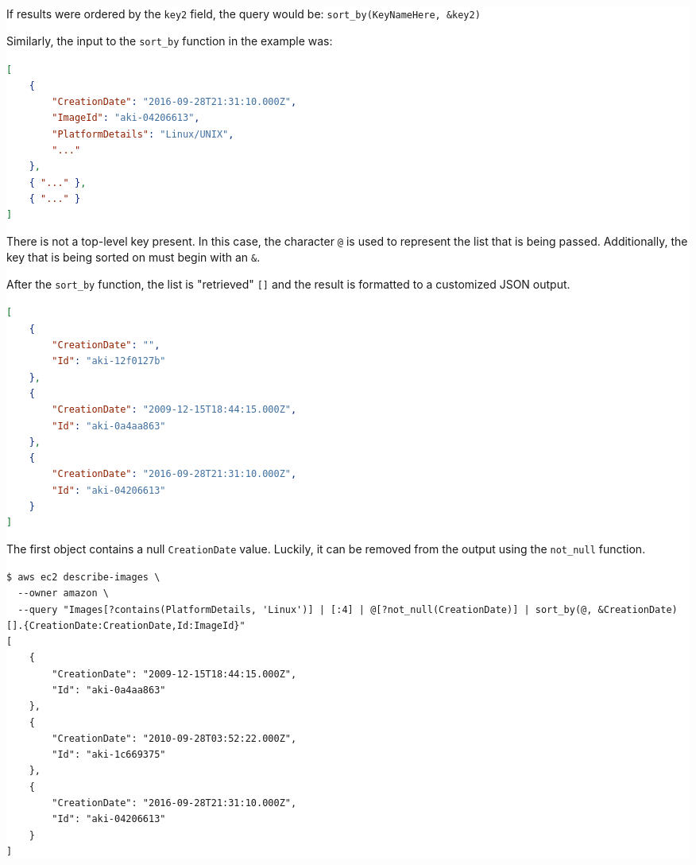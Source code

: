 If results were ordered by the `key2` field, the query would be:
`sort_by(KeyNameHere, &key2)`

Similarly, the input to the `sort_by` function in the example was:
```json
[
    {
        "CreationDate": "2016-09-28T21:31:10.000Z",
        "ImageId": "aki-04206613",
        "PlatformDetails": "Linux/UNIX",
        "..."
    },
    { "..." },
    { "..." }
]
```

There is not a top-level key present. In this case, the character `@` is used to represent the list that is being passed. Additionally, the key that is being sorted on must begin with an `&`.

After the `sort_by` function, the list is "retrieved" `[]` and the result is formatted to a customized JSON output.

```json
[
    {
        "CreationDate": "",
        "Id": "aki-12f0127b"
    },
    {
        "CreationDate": "2009-12-15T18:44:15.000Z",
        "Id": "aki-0a4aa863"
    },
    {
        "CreationDate": "2016-09-28T21:31:10.000Z",
        "Id": "aki-04206613"
    }
]
```

The first object contains a null `CreationDate` value. Luckily, it can be removed from the output using the `not_null` function.

```shell
$ aws ec2 describe-images \
  --owner amazon \
  --query "Images[?contains(PlatformDetails, 'Linux')] | [:4] | @[?not_null(CreationDate)] | sort_by(@, &CreationDate)[].{CreationDate:CreationDate,Id:ImageId}"
[
    {
        "CreationDate": "2009-12-15T18:44:15.000Z",
        "Id": "aki-0a4aa863"
    },
    {
        "CreationDate": "2010-09-28T03:52:22.000Z",
        "Id": "aki-1c669375"
    },
    {
        "CreationDate": "2016-09-28T21:31:10.000Z",
        "Id": "aki-04206613"
    }
]
```
